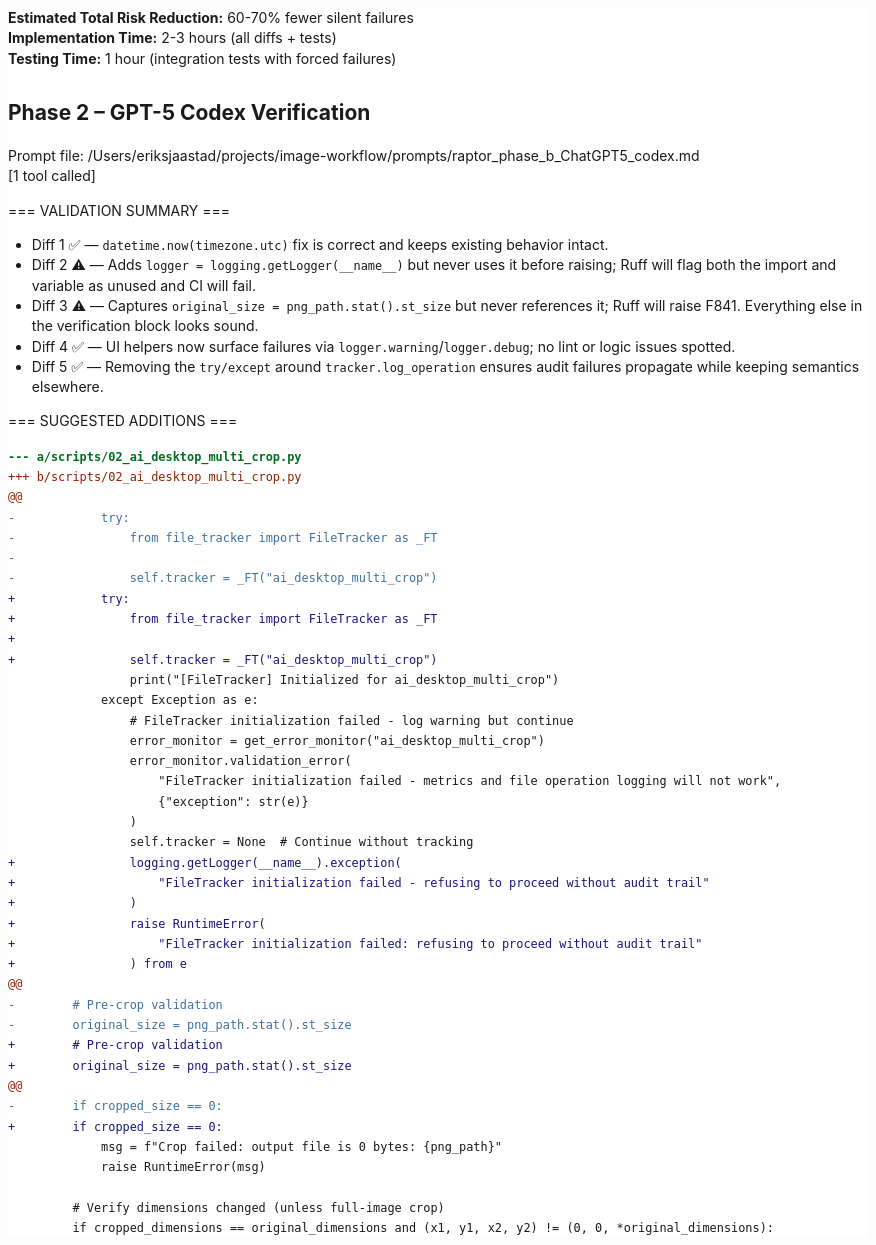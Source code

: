 **Estimated Total Risk Reduction:** 60-70% fewer silent failures  
**Implementation Time:** 2-3 hours (all diffs + tests)  
**Testing Time:** 1 hour (integration tests with forced failures)

## Phase 2 – GPT-5 Codex Verification

Prompt file: /Users/eriksjaastad/projects/image-workflow/prompts/raptor_phase_b_ChatGPT5_codex.md  
[1 tool called]

=== VALIDATION SUMMARY ===

- Diff 1 ✅ — `datetime.now(timezone.utc)` fix is correct and keeps existing behavior intact.
- Diff 2 ⚠️ — Adds `logger = logging.getLogger(__name__)` but never uses it before raising; Ruff will flag both the import and variable as unused and CI will fail.
- Diff 3 ⚠️ — Captures `original_size = png_path.stat().st_size` but never references it; Ruff will raise F841. Everything else in the verification block looks sound.
- Diff 4 ✅ — UI helpers now surface failures via `logger.warning`/`logger.debug`; no lint or logic issues spotted.
- Diff 5 ✅ — Removing the `try/except` around `tracker.log_operation` ensures audit failures propagate while keeping semantics elsewhere.

=== SUGGESTED ADDITIONS ===

```diff
--- a/scripts/02_ai_desktop_multi_crop.py
+++ b/scripts/02_ai_desktop_multi_crop.py
@@
-            try:
-                from file_tracker import FileTracker as _FT
-
-                self.tracker = _FT("ai_desktop_multi_crop")
+            try:
+                from file_tracker import FileTracker as _FT
+
+                self.tracker = _FT("ai_desktop_multi_crop")
                 print("[FileTracker] Initialized for ai_desktop_multi_crop")
             except Exception as e:
                 # FileTracker initialization failed - log warning but continue
                 error_monitor = get_error_monitor("ai_desktop_multi_crop")
                 error_monitor.validation_error(
                     "FileTracker initialization failed - metrics and file operation logging will not work",
                     {"exception": str(e)}
                 )
                 self.tracker = None  # Continue without tracking
+                logging.getLogger(__name__).exception(
+                    "FileTracker initialization failed - refusing to proceed without audit trail"
+                )
+                raise RuntimeError(
+                    "FileTracker initialization failed: refusing to proceed without audit trail"
+                ) from e
@@
-        # Pre-crop validation
-        original_size = png_path.stat().st_size
+        # Pre-crop validation
+        original_size = png_path.stat().st_size
@@
-        if cropped_size == 0:
+        if cropped_size == 0:
             msg = f"Crop failed: output file is 0 bytes: {png_path}"
             raise RuntimeError(msg)

         # Verify dimensions changed (unless full-image crop)
         if cropped_dimensions == original_dimensions and (x1, y1, x2, y2) != (0, 0, *original_dimensions):
```